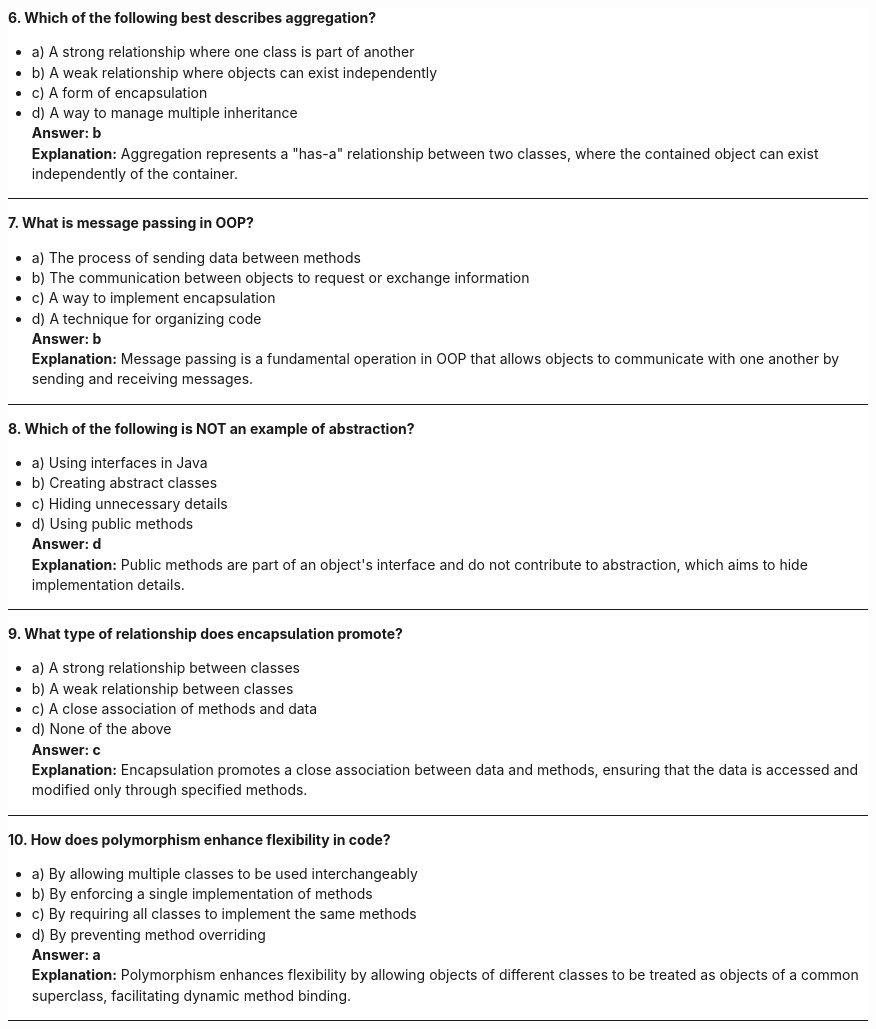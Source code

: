 
**6. Which of the following best describes aggregation?**
   - a) A strong relationship where one class is part of another
   - b) A weak relationship where objects can exist independently
   - c) A form of encapsulation
   - d) A way to manage multiple inheritance  
   **Answer: b**  
   **Explanation:** Aggregation represents a "has-a" relationship between two classes, where the contained object can exist independently of the container.

---

**7. What is message passing in OOP?**
   - a) The process of sending data between methods
   - b) The communication between objects to request or exchange information
   - c) A way to implement encapsulation
   - d) A technique for organizing code  
   **Answer: b**  
   **Explanation:** Message passing is a fundamental operation in OOP that allows objects to communicate with one another by sending and receiving messages.

---

**8. Which of the following is NOT an example of abstraction?**
   - a) Using interfaces in Java
   - b) Creating abstract classes
   - c) Hiding unnecessary details
   - d) Using public methods  
   **Answer: d**  
   **Explanation:** Public methods are part of an object's interface and do not contribute to abstraction, which aims to hide implementation details.

---

**9. What type of relationship does encapsulation promote?**
   - a) A strong relationship between classes
   - b) A weak relationship between classes
   - c) A close association of methods and data
   - d) None of the above  
   **Answer: c**  
   **Explanation:** Encapsulation promotes a close association between data and methods, ensuring that the data is accessed and modified only through specified methods.

---

**10. How does polymorphism enhance flexibility in code?**
   - a) By allowing multiple classes to be used interchangeably
   - b) By enforcing a single implementation of methods
   - c) By requiring all classes to implement the same methods
   - d) By preventing method overriding  
   **Answer: a**  
   **Explanation:** Polymorphism enhances flexibility by allowing objects of different classes to be treated as objects of a common superclass, facilitating dynamic method binding.

---
